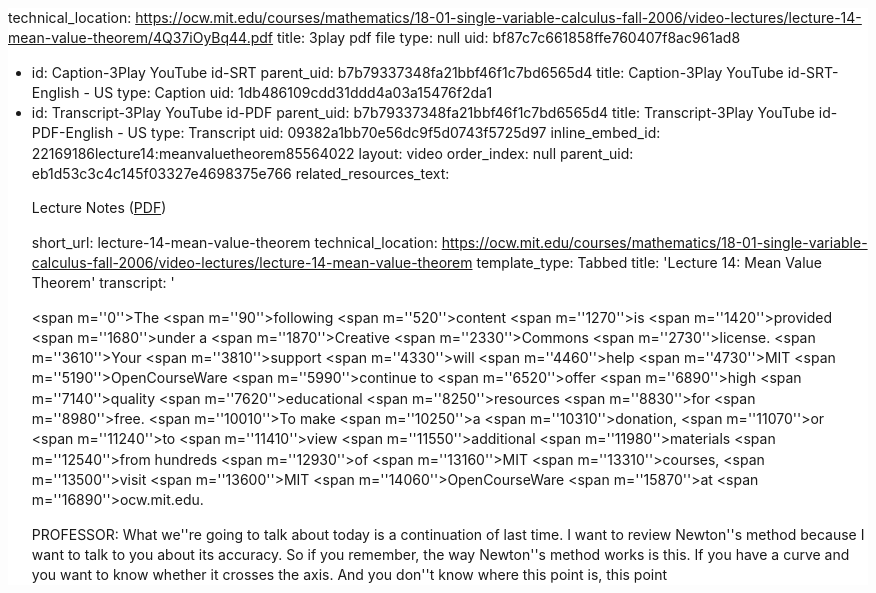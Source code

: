   technical_location: https://ocw.mit.edu/courses/mathematics/18-01-single-variable-calculus-fall-2006/video-lectures/lecture-14-mean-value-theorem/4Q37iOyBq44.pdf
  title: 3play pdf file
  type: null
  uid: bf87c7c661858ffe760407f8ac961ad8
- id: Caption-3Play YouTube id-SRT
  parent_uid: b7b79337348fa21bbf46f1c7bd6565d4
  title: Caption-3Play YouTube id-SRT-English - US
  type: Caption
  uid: 1db486109cdd31ddd4a03a15476f2da1
- id: Transcript-3Play YouTube id-PDF
  parent_uid: b7b79337348fa21bbf46f1c7bd6565d4
  title: Transcript-3Play YouTube id-PDF-English - US
  type: Transcript
  uid: 09382a1bb70e56dc9f5d0743f5725d97
inline_embed_id: 22169186lecture14:meanvaluetheorem85564022
layout: video
order_index: null
parent_uid: eb1d53c3c4c145f03327e4698375e766
related_resources_text: <div class="vidpad"><p>Lecture Notes (<a href="./resolveuid/1a211af8e4860b63b801aa3d6e7a2e95">PDF</a>)</p></div>
short_url: lecture-14-mean-value-theorem
technical_location: https://ocw.mit.edu/courses/mathematics/18-01-single-variable-calculus-fall-2006/video-lectures/lecture-14-mean-value-theorem
template_type: Tabbed
title: 'Lecture 14: Mean Value Theorem'
transcript: '<p><span m=''0''>The</span> <span m=''90''>following</span> <span m=''520''>content</span>
  <span m=''1270''>is</span> <span m=''1420''>provided</span> <span m=''1680''>under
  a</span> <span m=''1870''>Creative</span> <span m=''2330''>Commons</span> <span
  m=''2730''>license.</span> <span m=''3610''>Your</span> <span m=''3810''>support</span>
  <span m=''4330''>will</span> <span m=''4460''>help</span> <span m=''4730''>MIT</span>
  <span m=''5190''>OpenCourseWare</span> <span m=''5990''>continue to</span> <span
  m=''6520''>offer</span> <span m=''6890''>high</span> <span m=''7140''>quality</span>
  <span m=''7620''>educational</span> <span m=''8250''>resources</span> <span m=''8830''>for</span>
  <span m=''8980''>free.</span> <span m=''10010''>To make</span> <span m=''10250''>a</span>
  <span m=''10310''>donation,</span> <span m=''11070''>or</span> <span m=''11240''>to</span>
  <span m=''11410''>view</span> <span m=''11550''>additional</span> <span m=''11980''>materials</span>
  <span m=''12540''>from hundreds</span> <span m=''12930''>of</span> <span m=''13160''>MIT</span>
  <span m=''13310''>courses,</span> <span m=''13500''>visit</span> <span m=''13600''>MIT</span>
  <span m=''14060''>OpenCourseWare</span> <span m=''15870''>at</span> <span m=''16890''>ocw.mit.edu.</span>
  </p><p><span m=''22190''>PROFESSOR: What we''re</span> <span m=''22380''>going</span>
  <span m=''22520''>to</span> <span m=''22600''>talk</span> <span m=''22840''>about</span>
  <span m=''23100''>today</span> <span m=''23380''>is</span> <span m=''23850''>a</span>
  <span m=''23920''>continuation</span> <span m=''24750''>of</span> <span m=''24840''>last</span>
  <span m=''25260''>time.</span> <span m=''26750''>I</span> <span m=''26840''>want</span>
  <span m=''27140''>to</span> <span m=''27500''>review</span> <span m=''27970''>Newton''s</span>
  <span m=''28340''>method</span> <span m=''28750''>because</span> <span m=''28990''>I</span>
  <span m=''29070''>want</span> <span m=''29240''>to</span> <span m=''29300''>talk</span>
  <span m=''29600''>to</span> <span m=''29680''>you</span> <span m=''29750''>about</span>
  <span m=''29990''>its</span> <span m=''30220''>accuracy.</span> <span m=''41220''>So</span>
  <span m=''41790''>if</span> <span m=''42000''>you</span> <span m=''42110''>remember,</span>
  <span m=''43240''>the way</span> <span m=''43480''>Newton''s</span> <span m=''43870''>method</span>
  <span m=''44230''>works</span> <span m=''45530''>is</span> <span m=''45730''>this.</span>
  <span m=''46090''>If</span> <span m=''46210''>you</span> <span m=''46320''>have</span>
  <span m=''46540''>a</span> <span m=''47400''>curve</span> <span m=''48680''>and</span>
  <span m=''48830''>you</span> <span m=''48910''>want to</span> <span m=''49140''>know</span>
  <span m=''49280''>whether</span> <span m=''49790''>it</span> <span m=''50150''>crosses</span>
  <span m=''50620''>the</span> <span m=''50880''>axis.</span> <span m=''52730''>And</span>
  <span m=''52880''>you</span> <span m=''52960''>don''t</span> <span m=''53170''>know</span>
  <span m=''53250''>where</span> <span m=''53430''>this</span> <span m=''53690''>point</span>
  <span m=''54100''>is,</span> <span m=''54850''>this</span> <span m=''55030''>point</span>